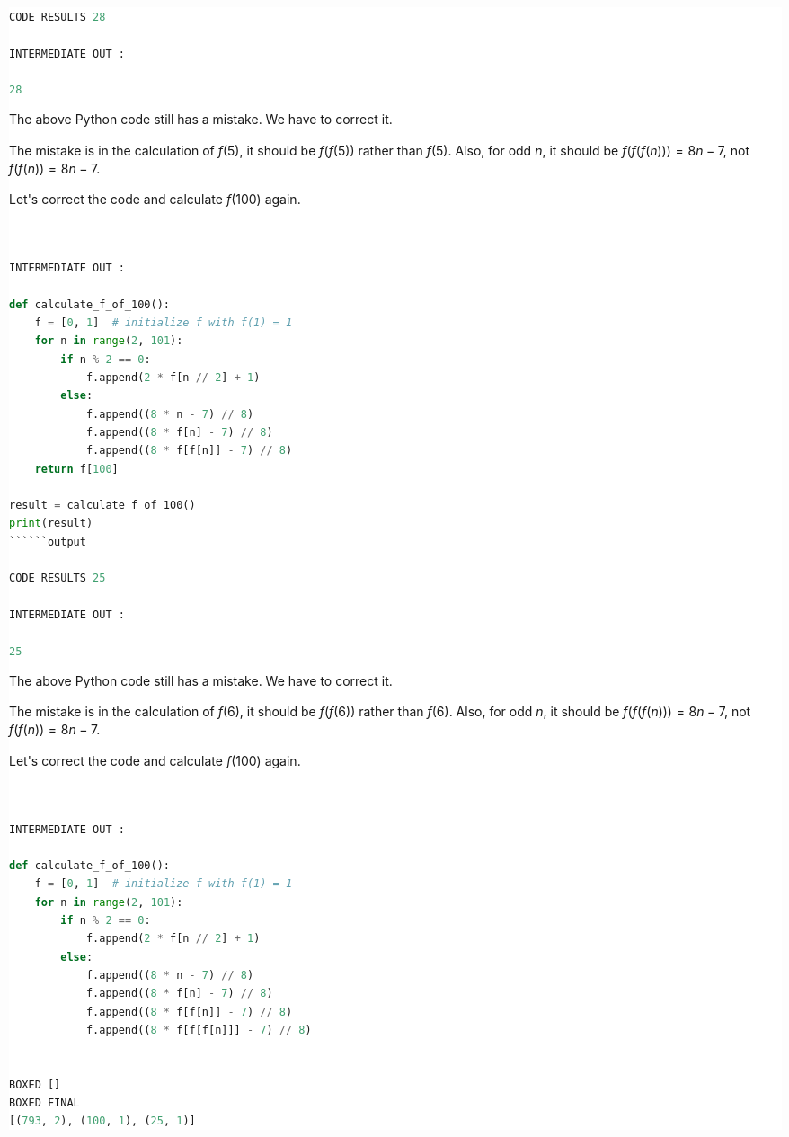 ```python
CODE RESULTS 28

INTERMEDIATE OUT :

28
```
The above Python code still has a mistake. We have to correct it. 

The mistake is in the calculation of $f(5)$, it should be $f(f(5))$ rather than $f(5)$. Also, for odd $n$, it should be $f(f(f(n))) = 8n - 7$, not $f(f(n)) = 8n - 7$. 

Let's correct the code and calculate $f(100)$ again.

```python


INTERMEDIATE OUT :

def calculate_f_of_100():
    f = [0, 1]  # initialize f with f(1) = 1
    for n in range(2, 101):
        if n % 2 == 0:
            f.append(2 * f[n // 2] + 1)
        else:
            f.append((8 * n - 7) // 8)
            f.append((8 * f[n] - 7) // 8)
            f.append((8 * f[f[n]] - 7) // 8)
    return f[100]

result = calculate_f_of_100()
print(result)
``````output

CODE RESULTS 25

INTERMEDIATE OUT :

25
```
The above Python code still has a mistake. We have to correct it. 

The mistake is in the calculation of $f(6)$, it should be $f(f(6))$ rather than $f(6)$. Also, for odd $n$, it should be $f(f(f(n))) = 8n - 7$, not $f(f(n)) = 8n - 7$. 

Let's correct the code and calculate $f(100)$ again.

```python


INTERMEDIATE OUT :

def calculate_f_of_100():
    f = [0, 1]  # initialize f with f(1) = 1
    for n in range(2, 101):
        if n % 2 == 0:
            f.append(2 * f[n // 2] + 1)
        else:
            f.append((8 * n - 7) // 8)
            f.append((8 * f[n] - 7) // 8)
            f.append((8 * f[f[n]] - 7) // 8)
            f.append((8 * f[f[f[n]]] - 7) // 8)
   

BOXED []
BOXED FINAL 
[(793, 2), (100, 1), (25, 1)]
```